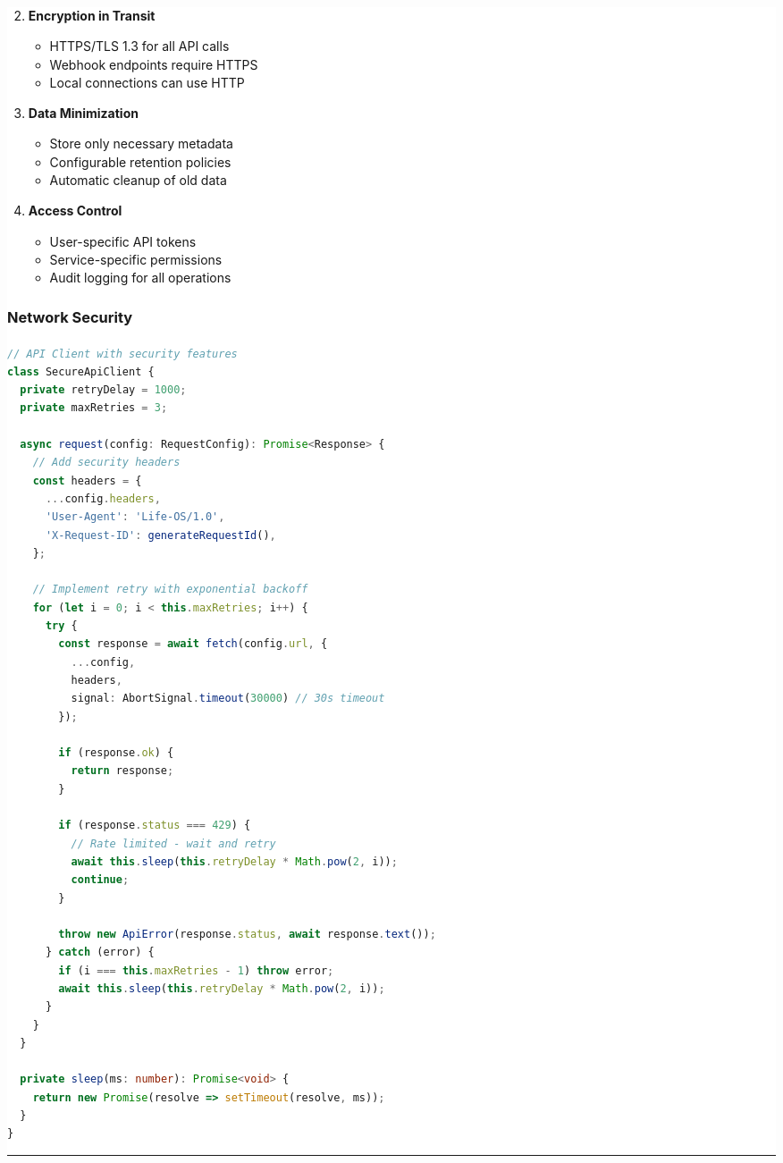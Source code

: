 2. **Encryption in Transit**
   - HTTPS/TLS 1.3 for all API calls
   - Webhook endpoints require HTTPS
   - Local connections can use HTTP

3. **Data Minimization**
   - Store only necessary metadata
   - Configurable retention policies
   - Automatic cleanup of old data

4. **Access Control**
   - User-specific API tokens
   - Service-specific permissions
   - Audit logging for all operations

### Network Security

```typescript
// API Client with security features
class SecureApiClient {
  private retryDelay = 1000;
  private maxRetries = 3;

  async request(config: RequestConfig): Promise<Response> {
    // Add security headers
    const headers = {
      ...config.headers,
      'User-Agent': 'Life-OS/1.0',
      'X-Request-ID': generateRequestId(),
    };

    // Implement retry with exponential backoff
    for (let i = 0; i < this.maxRetries; i++) {
      try {
        const response = await fetch(config.url, {
          ...config,
          headers,
          signal: AbortSignal.timeout(30000) // 30s timeout
        });

        if (response.ok) {
          return response;
        }

        if (response.status === 429) {
          // Rate limited - wait and retry
          await this.sleep(this.retryDelay * Math.pow(2, i));
          continue;
        }

        throw new ApiError(response.status, await response.text());
      } catch (error) {
        if (i === this.maxRetries - 1) throw error;
        await this.sleep(this.retryDelay * Math.pow(2, i));
      }
    }
  }

  private sleep(ms: number): Promise<void> {
    return new Promise(resolve => setTimeout(resolve, ms));
  }
}
```

---